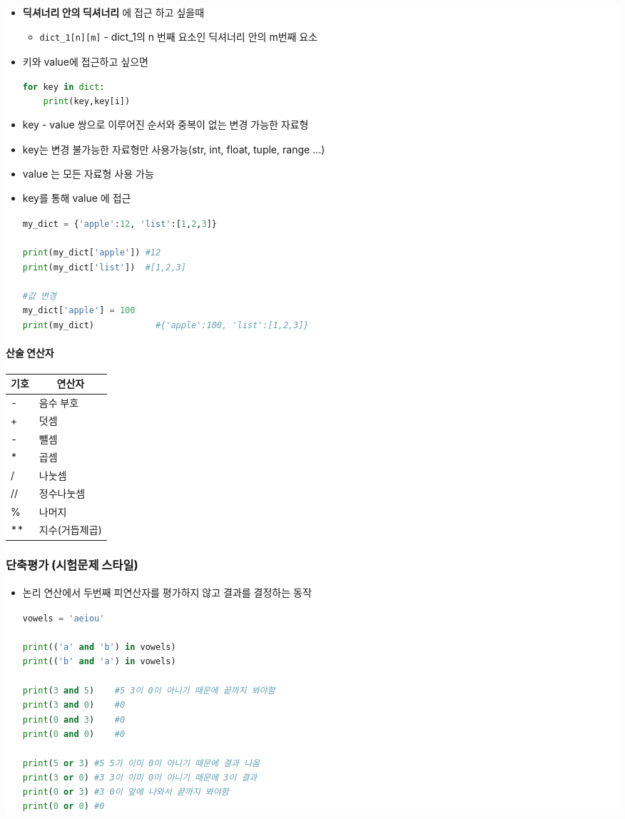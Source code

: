 
- **딕셔너리 안의 딕셔너리** 에 접근 하고 싶을때
  
  - `dict_1[n][m]`  - dict_1의 n 번째 요소인 딕셔너리 안의 m번째 요소
  
- 키와 value에 접근하고 싶으면 

  ```py
  for key in dict:
      print(key,key[i])
  ```

- key - value 쌍으로 이루어진 순서와 중복이 없는 변경 가능한 자료형

- key는 변경 불가능한 자료형만 사용가능(str, int, float, tuple, range ...)

- value 는 모든 자료형 사용 가능

- key를 통해 value 에 접근

  ```python
  my_dict = {'apple':12, 'list':[1,2,3]}
  
  print(my_dict['apple']) #12
  print(my_dict['list'])  #[1,2,3]
  
  #값 변경
  my_dict['apple'] = 100
  print(my_dict) 			#{'apple':100, 'list':[1,2,3]}
  ```

#### 산술 연산자

| 기호 | 연산자         |
| ---- | -------------- |
| -    | 음수 부호      |
| +    | 덧셈           |
| -    | 뺄셈           |
| *    | 곱셈           |
| /    | 나눗셈         |
| //   | 정수나눗셈     |
| %    | 나머지         |
| **   | 지수(거듭제곱) |

### 단축평가 (시험문제 스타일)

- 논리 연산에서 두번째 피연산자를 평가하지 않고 결과를 결정하는 동작

  ```python
  vowels = 'aeiou'
  
  print(('a' and 'b') in vowels)
  print(('b' and 'a') in vowels)
  
  print(3 and 5)	#5 3이 0이 아니기 때문에 끝까지 봐야함
  print(3 and 0)	#0 
  print(0 and 3)	#0
  print(0 and 0)	#0
  
  print(5 or 3)	#5 5가 이미 0이 아니기 때문에 결과 나옴
  print(3 or 0)	#3 3이 이미 0이 아니기 때문에 3이 결과
  print(0 or 3)	#3 0이 앞에 나와서 끝까지 봐야함
  print(0 or 0)	#0
  
  ```